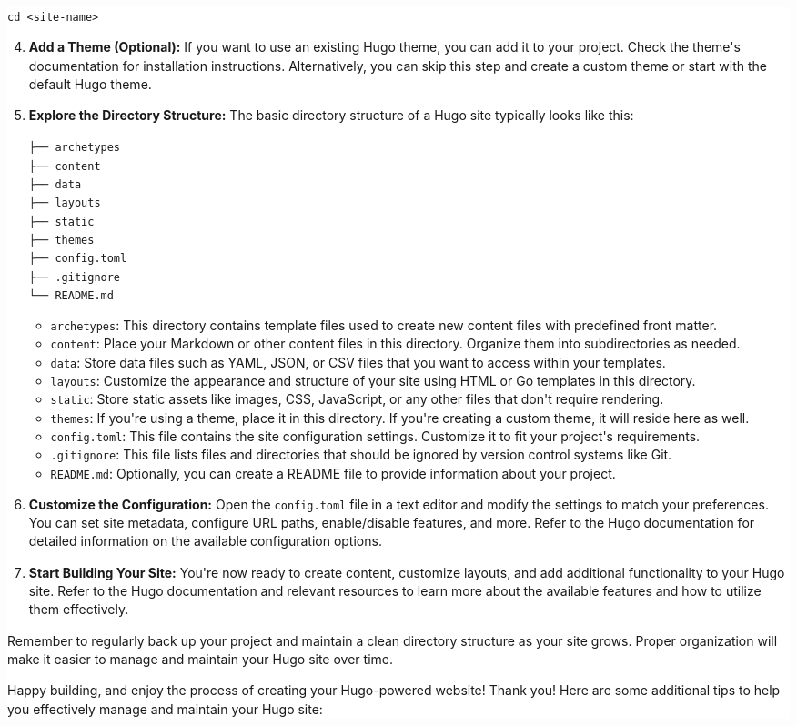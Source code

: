    ```
   cd <site-name>
   ```

4. **Add a Theme (Optional):** If you want to use an existing Hugo theme, you can add it to your project. Check the theme's documentation for installation instructions. Alternatively, you can skip this step and create a custom theme or start with the default Hugo theme.

5. **Explore the Directory Structure:** The basic directory structure of a Hugo site typically looks like this:

   ```
   ├── archetypes
   ├── content
   ├── data
   ├── layouts
   ├── static
   ├── themes
   ├── config.toml
   ├── .gitignore
   └── README.md
   ```

   - `archetypes`: This directory contains template files used to create new content files with predefined front matter.
   - `content`: Place your Markdown or other content files in this directory. Organize them into subdirectories as needed.
   - `data`: Store data files such as YAML, JSON, or CSV files that you want to access within your templates.
   - `layouts`: Customize the appearance and structure of your site using HTML or Go templates in this directory.
   - `static`: Store static assets like images, CSS, JavaScript, or any other files that don't require rendering.
   - `themes`: If you're using a theme, place it in this directory. If you're creating a custom theme, it will reside here as well.
   - `config.toml`: This file contains the site configuration settings. Customize it to fit your project's requirements.
   - `.gitignore`: This file lists files and directories that should be ignored by version control systems like Git.
   - `README.md`: Optionally, you can create a README file to provide information about your project.

6. **Customize the Configuration:** Open the `config.toml` file in a text editor and modify the settings to match your preferences. You can set site metadata, configure URL paths, enable/disable features, and more. Refer to the Hugo documentation for detailed information on the available configuration options.

7. **Start Building Your Site:** You're now ready to create content, customize layouts, and add additional functionality to your Hugo site. Refer to the Hugo documentation and relevant resources to learn more about the available features and how to utilize them effectively.

Remember to regularly back up your project and maintain a clean directory structure as your site grows. Proper organization will make it easier to manage and maintain your Hugo site over time.

Happy building, and enjoy the process of creating your Hugo-powered website!
Thank you! Here are some additional tips to help you effectively manage and maintain your Hugo site:
